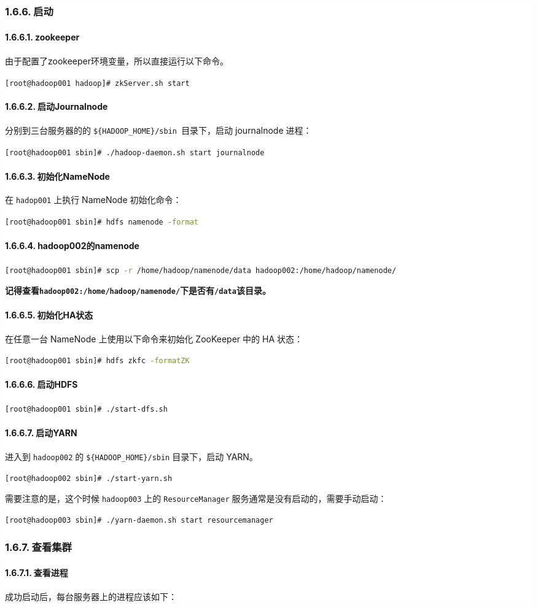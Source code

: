 ### 1.6.6. 启动
#### 1.6.6.1. zookeeper
由于配置了zookeeper环境变量，所以直接运行以下命令。
         
```bash
[root@hadoop001 hadoop]# zkServer.sh start
```
            
#### 1.6.6.2. 启动Journalnode
分别到三台服务器的的 `${HADOOP_HOME}/sbin `目录下，启动 journalnode 进程：
       
```bash
[root@hadoop001 sbin]# ./hadoop-daemon.sh start journalnode
```
            
#### 1.6.6.3. 初始化NameNode
在 `hadop001` 上执行 NameNode 初始化命令：
           
```bash
[root@hadoop001 sbin]# hdfs namenode -format
```
         
#### 1.6.6.4. hadoop002的namenode
```bash
[root@hadoop001 sbin]# scp -r /home/hadoop/namenode/data hadoop002:/home/hadoop/namenode/
```
         
**记得查看`hadoop002:/home/hadoop/namenode/`下是否有`/data`该目录。**
            
#### 1.6.6.5. 初始化HA状态
在任意一台 NameNode 上使用以下命令来初始化 ZooKeeper 中的 HA 状态：
       
```bash
[root@hadoop001 sbin]# hdfs zkfc -formatZK
```
          
#### 1.6.6.6. 启动HDFS
```bash
[root@hadoop001 sbin]# ./start-dfs.sh
```
          
#### 1.6.6.7. 启动YARN
进入到 `hadoop002` 的 `${HADOOP_HOME}/sbin` 目录下，启动 YARN。
         
```bash
[root@hadoop002 sbin]# ./start-yarn.sh
```

需要注意的是，这个时候 `hadoop003` 上的 `ResourceManager` 服务通常是没有启动的，需要手动启动： 
           
```bash
[root@hadoop003 sbin]# ./yarn-daemon.sh start resourcemanager
```
          
###  1.6.7. 查看集群
#### 1.6.7.1. 查看进程
成功启动后，每台服务器上的进程应该如下：
          